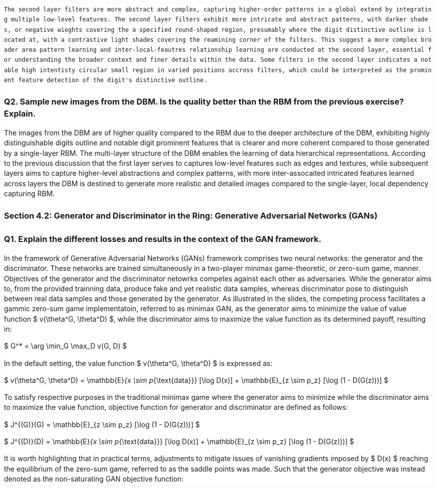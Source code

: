     
    The second layer filters are more abstract and complex, capturing higher-order patterns in a global extend by integrating multiple low-level features. The second layer filters exhibit more intricate and abstract patterns, with darker shades, or negative wieghts covering the a specified round-shaped region, presumably where the digit distinctive outline is located at, with a contrastive light shades covering the reamining corner of the filters. This suggest a more complex broader area pattern learning and inter-local-feautres relationship learning are conducted at the second layer, essential for understanding the broader context and finer details within the data. Some filters in the second layer indicates a notable high intentisty circular small region in varied positions accross filters, which could be interpreted as the prominent feature detection of the digit's distinctive outline.

### Q2. Sample new images from the DBM. Is the quality better than the RBM from the previous exercise? Explain. 
The images from the DBM are of higher quality compared to the RBM due to the deeper architecture of the DBM, exhibiting highly distinguishable digits outline and notable digit prominent features that is clearer and more coherent compared to those generated by a single-layer RBM. The multi-layer structure of the DBM enables the learning of data hierarchical representations. According to the previous discussion that the first layer serves to captures low-level features such as edges and textures, while subsequent layers aims to capture higher-level abstractions and complex patterns, with more inter-assocaited intricated features learned across layers the DBM is destined to generate more realistic and detailed images compared to the single-layer, local dependency capturing RBM.

### Section 4.2: Generator and Discriminator in the Ring: Generative Adversarial Networks (GANs)
### Q1. Explain the different losses and results in the context of the GAN framework.

In the framework of Generative Adversarial Networks (GANs) framework comprises two neural networks: the generator and the discriminator. These networks are trained simultaneously in a two-player minimax game-theoretic, or zero-sum game, manner. Objectives of the generator and the discriminator netowrks competes against each other as adversaries. While the generator aims to, from the provided trainning data, produce fake and yet realistic data samples, whereas discriminator pose to distinguish between real data samples and those generated by the generator. As illustrated in the slides, the competing process facilitates a gammic zero-sum game implementatoin, referred to as minimax GAN, as the generator aims to minimize the value of value function $ v(\theta^G, \theta^D) $, while the discriminator aims to maximize the value function as its determined payoff, resulting in:

$ G^* = \arg \min_G \max_D v(G, D) $

In the default setting, the value function $ v(\theta^G, \theta^D) $ is expressed as:

$ v(\theta^G, \theta^D) = \mathbb{E}_{x \sim p_{\text{data}}} [\log D(x)] + \mathbb{E}_{z \sim p_z} [\log (1 - D(G(z)))] $

To satisfy respective purposes in the traditional minimax game where the generator aims to minimize while the discriminator aims to maximize the value function, objective function for generator and discriminator are defined as follows:

$ J^{(G)}(G) = \mathbb{E}_{z \sim p_z} [\log (1 - D(G(z)))] $

$ J^{(D)}(D) = \mathbb{E}_{x \sim p_{\text{data}}} [\log D(x)] + \mathbb{E}_{z \sim p_z} [\log (1 - D(G(z)))] $

It is worth highlighting that in practical terms, adjustments to mitigate issues of vanishing gradients imposed by $ D(x) $ reaching the equilibrium of the zero-sum game, referred to as the saddle points was made. Such that the generator objective was instead denoted as the non-saturating GAN objective function:
